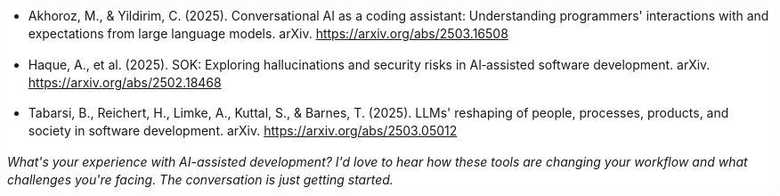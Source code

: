 - Akhoroz, M., & Yildirim, C. (2025). Conversational AI as a coding assistant: Understanding programmers' interactions with and expectations from large language models. arXiv. https://arxiv.org/abs/2503.16508

- Haque, A., et al. (2025). SOK: Exploring hallucinations and security risks in AI‑assisted software development. arXiv. https://arxiv.org/abs/2502.18468

- Tabarsi, B., Reichert, H., Limke, A., Kuttal, S., & Barnes, T. (2025). LLMs' reshaping of people, processes, products, and society in software development. arXiv. https://arxiv.org/abs/2503.05012

*What's your experience with AI-assisted development? I'd love to hear how these tools are changing your workflow and what challenges you're facing. The conversation is just getting started.*